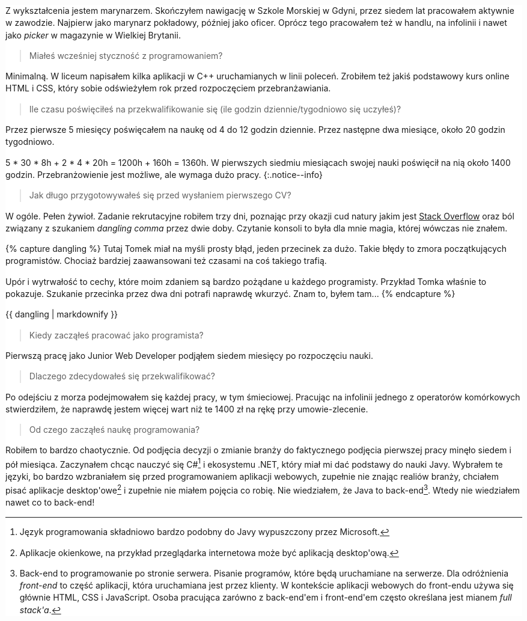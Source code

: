 Z wykształcenia jestem marynarzem. Skończyłem nawigację w Szkole Morskiej w Gdyni, przez siedem lat pracowałem aktywnie w zawodzie. Najpierw jako marynarz pokładowy, później jako oficer. Oprócz tego pracowałem też w handlu, na infolinii i nawet jako _picker_ w magazynie w Wielkiej Brytanii.

> Miałeś wcześniej styczność z programowaniem?

Minimalną. W liceum napisałem kilka aplikacji w C++ uruchamianych w linii poleceń. Zrobiłem też jakiś podstawowy kurs online HTML i CSS, który sobie odświeżyłem rok przed rozpoczęciem przebranżawiania.

> Ile czasu poświęciłeś na przekwalifikowanie się (ile godzin dziennie/tygodniowo się uczyłeś)?

Przez pierwsze 5 miesięcy poświęcałem na naukę od 4 do 12 godzin dziennie. Przez następne dwa miesiące, około 20 godzin tygodniowo.

5 * 30 * 8h + 2 * 4 * 20h = 1200h + 160h = 1360h. W pierwszych siedmiu miesiącach swojej nauki poświęcił na nią około 1400 godzin. Przebranżowienie jest możliwe, ale wymaga dużo pracy.
{:.notice--info}

> Jak długo przygotowywałeś się przed wysłaniem pierwszego CV?

W ogóle. Pełen żywioł. Zadanie rekrutacyjne robiłem trzy dni, poznając przy okazji cud natury jakim jest [Stack Overflow](https://stackoverflow.com) oraz ból związany z szukaniem _dangling comma_ przez dwie doby. Czytanie konsoli to była dla mnie magia, której wówczas nie znałem.

{% capture dangling %}
Tutaj Tomek miał na myśli prosty błąd, jeden przecinek za dużo. Takie błędy to zmora początkujących programistów. Chociaż bardziej zaawansowani też czasami na coś takiego trafią.

Upór i wytrwałość to cechy, które moim zdaniem są bardzo pożądane u każdego programisty. Przykład Tomka właśnie to pokazuje. Szukanie przecinka przez dwa dni potrafi naprawdę wkurzyć. Znam to, byłem tam...
{% endcapture %}

<div class="notice--info">
    {{ dangling | markdownify }}
</div>

> Kiedy zacząłeś pracować jako programista?

Pierwszą pracę jako Junior Web Developer podjąłem siedem miesięcy po rozpoczęciu nauki. 

> Dlaczego zdecydowałeś się przekwalifikować?

Po odejściu z morza podejmowałem się każdej pracy, w tym śmieciowej. Pracując na infolinii jednego z operatorów komórkowych stwierdziłem, że naprawdę jestem więcej wart niż te 1400 zł na rękę przy umowie-zlecenie.

> Od czego zacząłeś naukę programowania?

Robiłem to bardzo chaotycznie. Od podjęcia decyzji o zmianie branży do faktycznego podjęcia pierwszej pracy minęło siedem i pół miesiąca. Zaczynałem chcąc nauczyć się C#[^csharp] i ekosystemu .NET, który miał mi dać podstawy do nauki Javy. Wybrałem te języki, bo bardzo wzbraniałem się przed programowaniem aplikacji webowych, zupełnie nie znając realiów branży, chciałem pisać aplikacje desktop'owe[^desktop] i zupełnie nie miałem pojęcia co robię. Nie wiedziałem, że Java to back-end[^backend]. Wtedy nie wiedziałem nawet co to back-end!

[^desktop]: Aplikacje okienkowe, na przykład przeglądarka internetowa może być aplikacją desktop'ową.

[^csharp]: Język programowania składniowo bardzo podobny do Javy wypuszczony przez Microsoft.

[^backend]: Back-end to programowanie po stronie serwera. Pisanie programów, które będą uruchamiane na serwerze. Dla odróżnienia _front-end_ to część aplikacji, która uruchamiana jest przez klienty. W kontekście aplikacji webowych do front-endu używa się głównie HTML, CSS i JavaScript. Osoba pracująca zarówno z back-end'em i front-end'em często określana jest mianem _full stack'a_.


[^domysly]: Tak swoją drogą, moje domysły okazały się słuszne ;).
[^jquery]: jQuery to jedna z popularnych bibliotek napisana w JavaScript, która ułatwia pracę z front-end'em.
[^rd]: można to przetłumaczyć jako dział badań i rozwoju (ang. _research and development_).
[^generalizuje]: Mam świadomość, że tu mocno generalizuję. Wydaje mi się jednak, że statystycznie tak to właśnie wygląda. Tak jak piszę – wydaje mi się, więc będę wdzięczny jeśli pokażesz dane, które wyprowadzą mnie z błędu.